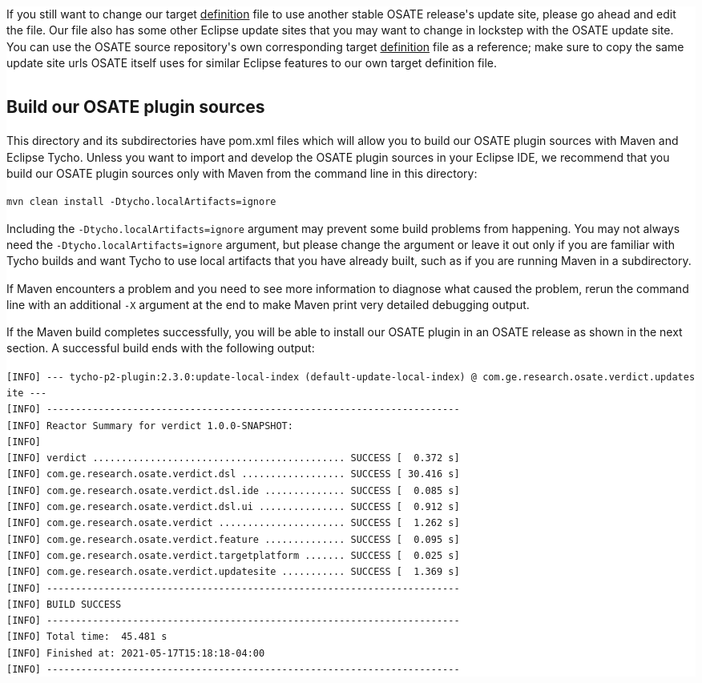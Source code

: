 If you still want to change our target
[definition](com.ge.research.osate.verdict.targetplatform/com.ge.research.osate.verdict.targetplatform.target)
file to use another stable OSATE release's update site, please go
ahead and edit the file.  Our file also has some other Eclipse update
sites that you may want to change in lockstep with the OSATE update
site.  You can use the OSATE source repository's own corresponding
target
[definition](https://github.com/osate/osate2/blob/2.7.1/core/org.osate.build.target/osate2-platform.target)
file as a reference; make sure to copy the same update site urls OSATE
itself uses for similar Eclipse features to our own target definition
file.

## Build our OSATE plugin sources

This directory and its subdirectories have pom.xml files which will
allow you to build our OSATE plugin sources with Maven and Eclipse
Tycho.  Unless you want to import and develop the OSATE plugin sources
in your Eclipse IDE, we recommend that you build our OSATE plugin
sources only with Maven from the command line in this directory:

```shell
mvn clean install -Dtycho.localArtifacts=ignore
```

Including the `-Dtycho.localArtifacts=ignore` argument may prevent
some build problems from happening.  You may not always need the
`-Dtycho.localArtifacts=ignore` argument, but please change the
argument or leave it out only if you are familiar with Tycho builds
and want Tycho to use local artifacts that you have already built,
such as if you are running Maven in a subdirectory.

If Maven encounters a problem and you need to see more information to
diagnose what caused the problem, rerun the command line with an
additional `-X` argument at the end to make Maven print very detailed
debugging output.

If the Maven build completes successfully, you will be able to install
our OSATE plugin in an OSATE release as shown in the next section.  A
successful build ends with the following output:

```text
[INFO] --- tycho-p2-plugin:2.3.0:update-local-index (default-update-local-index) @ com.ge.research.osate.verdict.updatesite ---
[INFO] ------------------------------------------------------------------------
[INFO] Reactor Summary for verdict 1.0.0-SNAPSHOT:
[INFO]
[INFO] verdict ............................................ SUCCESS [  0.372 s]
[INFO] com.ge.research.osate.verdict.dsl .................. SUCCESS [ 30.416 s]
[INFO] com.ge.research.osate.verdict.dsl.ide .............. SUCCESS [  0.085 s]
[INFO] com.ge.research.osate.verdict.dsl.ui ............... SUCCESS [  0.912 s]
[INFO] com.ge.research.osate.verdict ...................... SUCCESS [  1.262 s]
[INFO] com.ge.research.osate.verdict.feature .............. SUCCESS [  0.095 s]
[INFO] com.ge.research.osate.verdict.targetplatform ....... SUCCESS [  0.025 s]
[INFO] com.ge.research.osate.verdict.updatesite ........... SUCCESS [  1.369 s]
[INFO] ------------------------------------------------------------------------
[INFO] BUILD SUCCESS
[INFO] ------------------------------------------------------------------------
[INFO] Total time:  45.481 s
[INFO] Finished at: 2021-05-17T15:18:18-04:00
[INFO] ------------------------------------------------------------------------
```
